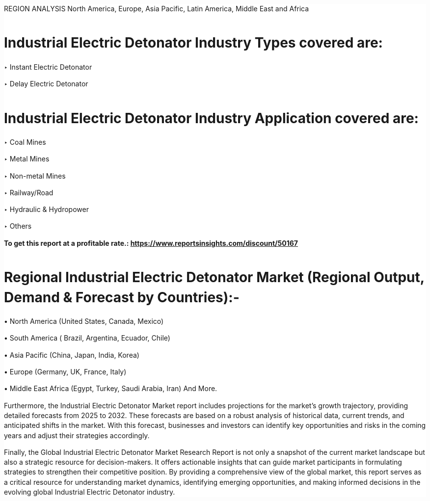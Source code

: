 <td>REGION ANALYSIS</td>
<td>North America, Europe, Asia Pacific, Latin America, Middle East and Africa</td>
</tr>
</table>

# <strong>Industrial Electric Detonator Industry Types covered are:</strong>

‣ Instant Electric Detonator

‣ Delay Electric Detonator

# <strong>Industrial Electric Detonator Industry Application covered are:</strong>

‣ Coal Mines

‣ Metal Mines

‣ Non-metal Mines

‣ Railway/Road

‣ Hydraulic & Hydropower

‣ Others

<strong>To get this report at a profitable rate.: <a href=https://www.reportsinsights.com/discount/50167>https://www.reportsinsights.com/discount/50167</a></strong>

# <strong>Regional Industrial Electric Detonator Market (Regional Output, Demand &amp; Forecast by Countries):-</strong>

• North America (United States, Canada, Mexico)

• South America ( Brazil, Argentina, Ecuador, Chile)

• Asia Pacific (China, Japan, India, Korea)

• Europe (Germany, UK, France, Italy)

• Middle East Africa (Egypt, Turkey, Saudi Arabia, Iran) And More.

Furthermore, the Industrial Electric Detonator Market report includes projections for the market’s growth trajectory, providing detailed forecasts from 2025 to 2032. These forecasts are based on a robust analysis of historical data, current trends, and anticipated shifts in the market. With this forecast, businesses and investors can identify key opportunities and risks in the coming years and adjust their strategies accordingly.

Finally, the Global Industrial Electric Detonator Market Research Report is not only a snapshot of the current market landscape but also a strategic resource for decision-makers. It offers actionable insights that can guide market participants in formulating strategies to strengthen their competitive position. By providing a comprehensive view of the global market, this report serves as a critical resource for understanding market dynamics, identifying emerging opportunities, and making informed decisions in the evolving global Industrial Electric Detonator industry.
